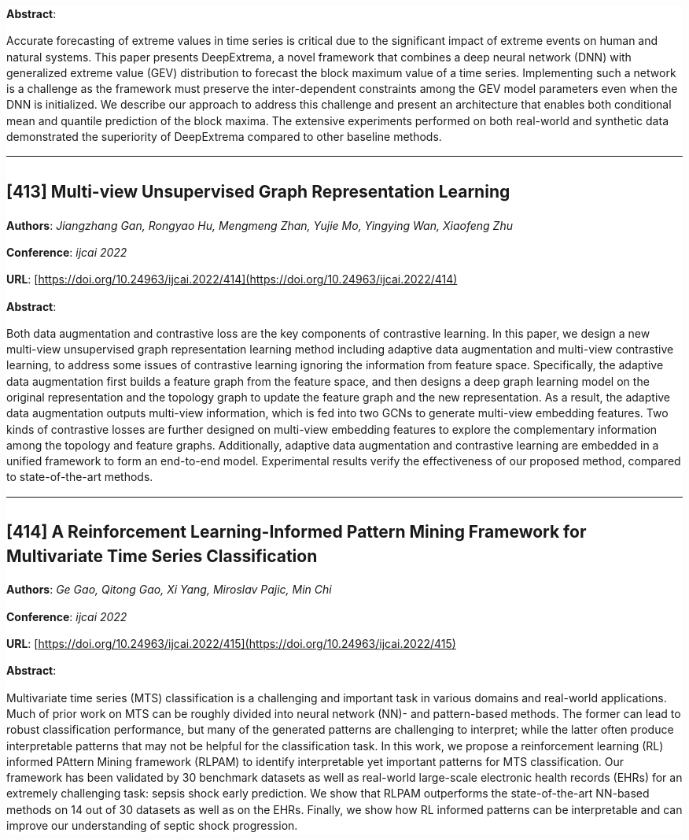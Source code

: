 **Abstract**:

Accurate forecasting of extreme values in time series is critical due to the significant impact of extreme events on human and natural systems. This paper presents DeepExtrema, a novel framework that combines a deep neural network (DNN) with generalized extreme value (GEV) distribution to forecast the block maximum value of a time series. Implementing such a network is a challenge as the framework must preserve the inter-dependent constraints among the GEV model parameters even when the DNN is initialized. We describe our approach to address this challenge and present an architecture that enables both conditional mean and quantile prediction of the block maxima. The extensive experiments performed on both real-world and synthetic data demonstrated the superiority of DeepExtrema compared to other baseline methods.

----

## [413] Multi-view Unsupervised Graph Representation Learning

**Authors**: *Jiangzhang Gan, Rongyao Hu, Mengmeng Zhan, Yujie Mo, Yingying Wan, Xiaofeng Zhu*

**Conference**: *ijcai 2022*

**URL**: [https://doi.org/10.24963/ijcai.2022/414](https://doi.org/10.24963/ijcai.2022/414)

**Abstract**:

Both data augmentation and contrastive loss are the key components of contrastive learning. In this paper, we design a new multi-view unsupervised graph representation learning method including adaptive data augmentation and multi-view contrastive learning, to address some issues of contrastive learning ignoring the information from feature space. Specifically, the adaptive data augmentation  first builds a feature graph from the feature space, and then designs a deep graph learning model on the original representation and the topology graph to update the feature graph and the new representation. As a result, the adaptive data augmentation outputs multi-view information, which is fed into two GCNs to generate multi-view embedding features. Two kinds of contrastive losses are further designed on multi-view embedding features to explore the complementary information among the topology and feature graphs. Additionally, adaptive data augmentation and contrastive learning are embedded in a unified framework to form an end-to-end model. Experimental results verify the effectiveness of our proposed method, compared to  state-of-the-art methods.

----

## [414] A Reinforcement Learning-Informed Pattern Mining Framework for Multivariate Time Series Classification

**Authors**: *Ge Gao, Qitong Gao, Xi Yang, Miroslav Pajic, Min Chi*

**Conference**: *ijcai 2022*

**URL**: [https://doi.org/10.24963/ijcai.2022/415](https://doi.org/10.24963/ijcai.2022/415)

**Abstract**:

Multivariate time series (MTS) classification is a challenging and important task in various domains and real-world applications. Much of prior work on MTS can be roughly divided into neural network (NN)- and pattern-based methods. The former can lead to robust classification performance, but many of the generated patterns are challenging to interpret; while the latter often produce interpretable patterns that may not be helpful for the classification task. In this work, we propose a reinforcement learning (RL) informed PAttern Mining framework (RLPAM) to identify interpretable yet important patterns for MTS classification. Our framework has been validated by 30 benchmark datasets as well as real-world large-scale electronic health records (EHRs) for an extremely challenging task: sepsis shock early prediction. We show that RLPAM outperforms the state-of-the-art NN-based methods on 14 out of 30 datasets as well as on the EHRs. Finally, we show how RL informed patterns can be interpretable and can improve our understanding of septic shock progression.
